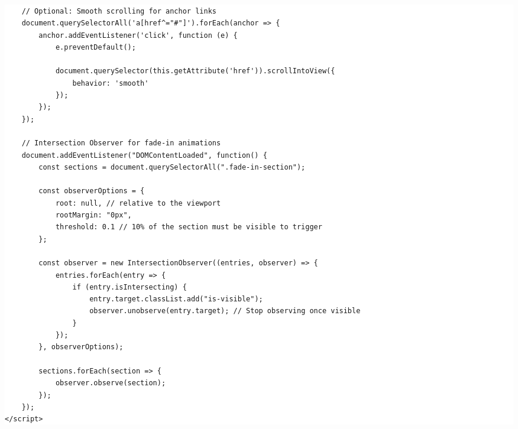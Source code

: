         // Optional: Smooth scrolling for anchor links
        document.querySelectorAll('a[href^="#"]').forEach(anchor => {
            anchor.addEventListener('click', function (e) {
                e.preventDefault();

                document.querySelector(this.getAttribute('href')).scrollIntoView({
                    behavior: 'smooth'
                });
            });
        });

        // Intersection Observer for fade-in animations
        document.addEventListener("DOMContentLoaded", function() {
            const sections = document.querySelectorAll(".fade-in-section");

            const observerOptions = {
                root: null, // relative to the viewport
                rootMargin: "0px",
                threshold: 0.1 // 10% of the section must be visible to trigger
            };

            const observer = new IntersectionObserver((entries, observer) => {
                entries.forEach(entry => {
                    if (entry.isIntersecting) {
                        entry.target.classList.add("is-visible");
                        observer.unobserve(entry.target); // Stop observing once visible
                    }
                });
            }, observerOptions);

            sections.forEach(section => {
                observer.observe(section);
            });
        });
    </script>
</body>
</html>
